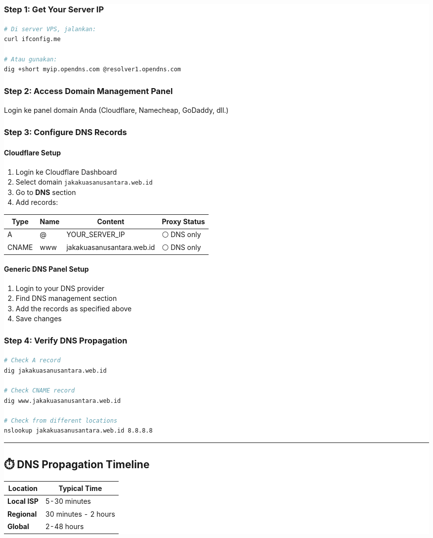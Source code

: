 ### Step 1: Get Your Server IP
```bash
# Di server VPS, jalankan:
curl ifconfig.me

# Atau gunakan:
dig +short myip.opendns.com @resolver1.opendns.com
```

### Step 2: Access Domain Management Panel
Login ke panel domain Anda (Cloudflare, Namecheap, GoDaddy, dll.)

### Step 3: Configure DNS Records

#### Cloudflare Setup
1. Login ke Cloudflare Dashboard
2. Select domain `jakakuasanusantara.web.id`
3. Go to **DNS** section
4. Add records:

| Type | Name | Content | Proxy Status |
|------|------|---------|--------------|
| A | @ | YOUR_SERVER_IP | ⚪ DNS only |
| CNAME | www | jakakuasanusantara.web.id | ⚪ DNS only |

#### Generic DNS Panel Setup
1. Login to your DNS provider
2. Find DNS management section
3. Add the records as specified above
4. Save changes

### Step 4: Verify DNS Propagation
```bash
# Check A record
dig jakakuasanusantara.web.id

# Check CNAME record
dig www.jakakuasanusantara.web.id

# Check from different locations
nslookup jakakuasanusantara.web.id 8.8.8.8
```

---

## ⏱️ DNS Propagation Timeline

| Location | Typical Time |
|----------|--------------|
| **Local ISP** | 5-30 minutes |
| **Regional** | 30 minutes - 2 hours |
| **Global** | 2-48 hours |
